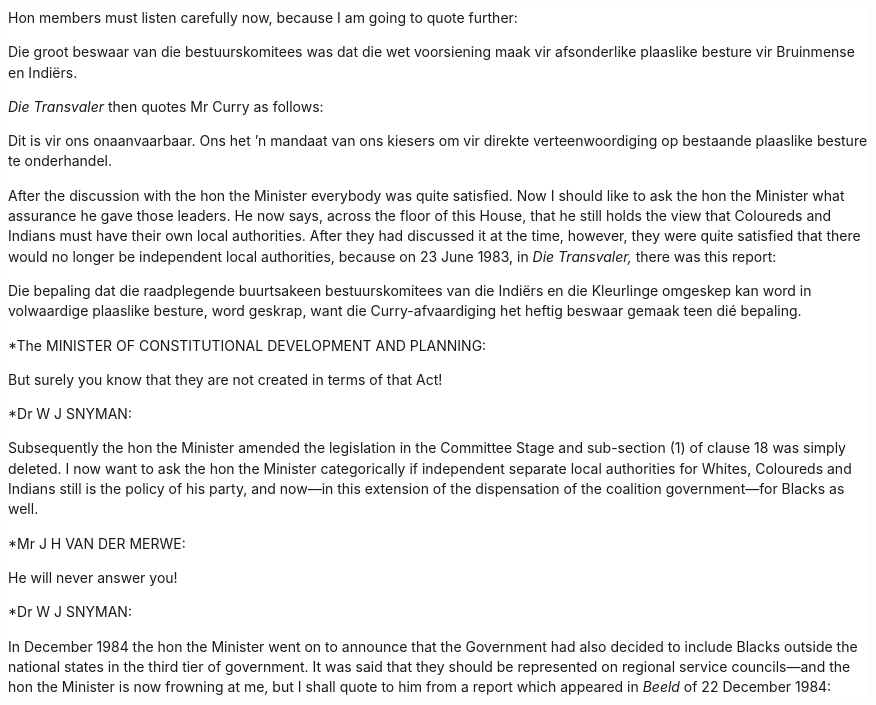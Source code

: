 <p>Hon members must listen carefully now, because I am going to quote further:</p>

<block name="quote">Die groot beswaar van die bestuurskomitees was dat die wet voorsiening maak vir afsonderlike plaaslike besture vir Bruinmense en Indi&#x00EB;rs.</block>

<p><i>Die Transvaler</i> then quotes Mr Curry as follows:</p>

<block name="quote">Dit is vir ons onaanvaarbaar. Ons het &#x2019;n mandaat van ons kiesers om vir direkte verteenwoordiging op bestaande plaaslike besture te onderhandel.</block>

<p>After the discussion with the hon the Minister everybody was quite satisfied. Now I should like to ask the hon the Minister what assurance he gave those leaders. He now says, across the floor of this House, that he still holds the view that Coloureds and Indians must have their own local authorities. After they had discussed it at the time, however, they were quite satisfied that there would no longer be independent local authorities, because on 23 June 1983, in <i>Die Transvaler,</i> there was this report:</p>

<block name="quote">Die bepaling dat die raadplegende buurtsakeen bestuurskomitees van die Indi&#x00EB;rs en die Kleurlinge omgeskep kan word in volwaardige plaaslike besture, word geskrap, want die Curry-afvaardiging het heftig beswaar gemaak teen di&#x00E9; bepaling.</block>

</speech>

<speech by="#minister_of_constitutional_development_and_planning">

<from>*The <person refersTo="hansard_za">MINISTER OF CONSTITUTIONAL DEVELOPMENT AND PLANNING</person>:</from>

<p>But surely you know that they are not created in terms of that Act!</p>

</speech>

<speech by="#snyman">

<from>*Dr <person refersTo="hansard_za">W J SNYMAN</person>:</from>

<p>Subsequently the hon the Minister amended the legislation in the Committee Stage and sub-section (1) of clause 18 was simply deleted. I now want to ask the hon the Minister categorically if independent separate local authorities for Whites, Coloureds and Indians still is the policy of his party, and now&#x2014;in this extension of the dispensation of the coalition government&#x2014;for Blacks as well.</p>

</speech>

<speech by="#van_der_merwe">

<from>*Mr <person refersTo="hansard_za">J H VAN DER MERWE</person>:</from>

<p>He will never answer you!</p>

</speech>

<speech by="#snyman">

<from>*Dr <person refersTo="hansard_za">W J SNYMAN</person>:</from>

<p>In December 1984 the hon the Minister went on to announce that the Government had also decided to include Blacks outside the national states in the third tier of government. It was said that they should be represented on regional service councils&#x2014;and the hon the Minister is now frowning at me, but I shall quote to him from a report which appeared in <i>Beeld</i> of 22 December 1984:</p>
